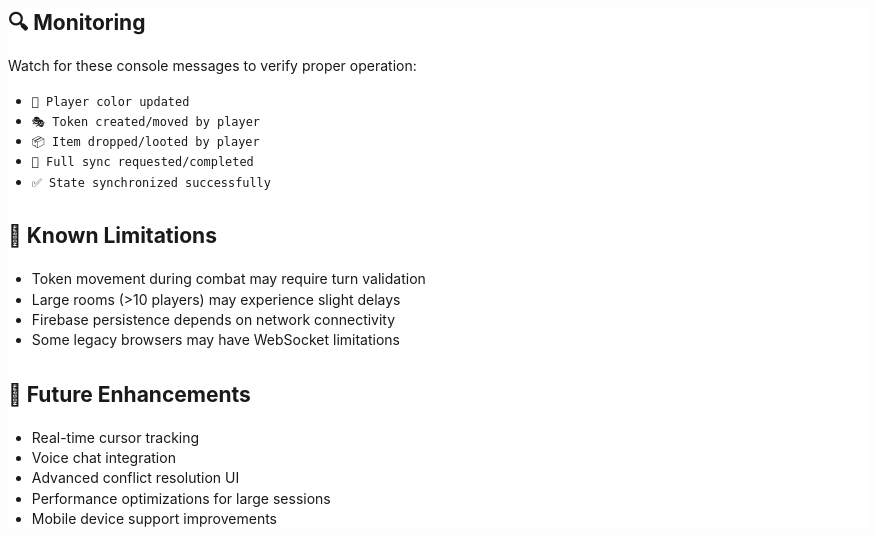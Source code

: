 ## 🔍 Monitoring

Watch for these console messages to verify proper operation:
- `🎨 Player color updated`
- `🎭 Token created/moved by player`
- `📦 Item dropped/looted by player`
- `🔄 Full sync requested/completed`
- `✅ State synchronized successfully`

## 🐛 Known Limitations

- Token movement during combat may require turn validation
- Large rooms (>10 players) may experience slight delays
- Firebase persistence depends on network connectivity
- Some legacy browsers may have WebSocket limitations

## 📝 Future Enhancements

- Real-time cursor tracking
- Voice chat integration
- Advanced conflict resolution UI
- Performance optimizations for large sessions
- Mobile device support improvements

